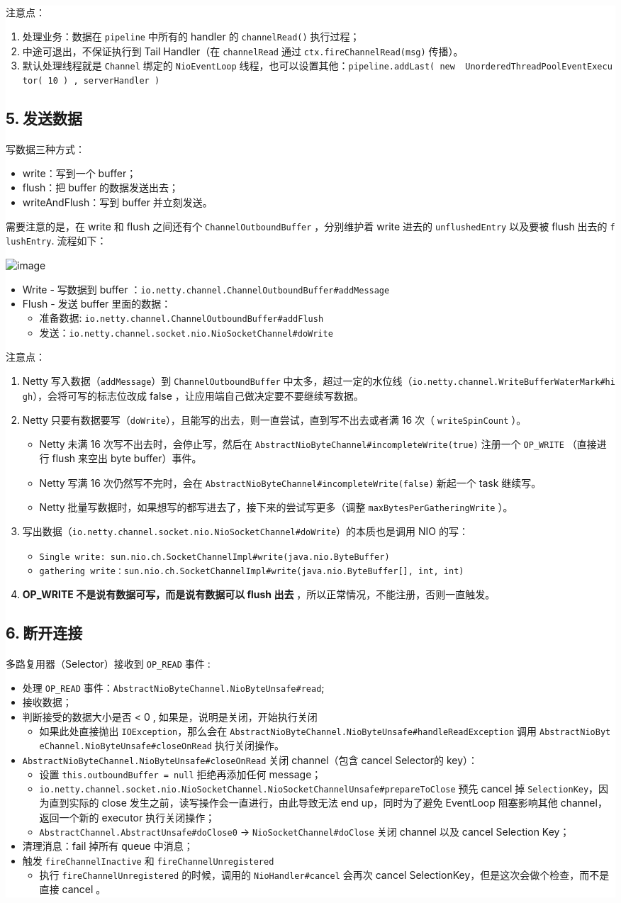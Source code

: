 注意点：

1. 处理业务：数据在 `pipeline` 中所有的 handler 的 `channelRead()` 执行过程；
2. 中途可退出，不保证执行到 Tail Handler（在 `channelRead`  通过 `ctx.fireChannelRead(msg)` 传播）。
3. 默认处理线程就是 `Channel` 绑定的 `NioEventLoop` 线程，也可以设置其他：`pipeline.addLast( new  UnorderedThreadPoolEventExecutor( 10 ) , serverHandler )`

## 5. 发送数据

写数据三种方式：

- write：写到一个 buffer；
- flush：把 buffer 的数据发送出去；
- writeAndFlush：写到 buffer 并立刻发送。

需要注意的是，在 write 和 flush 之间还有个 `ChannelOutboundBuffer` ，分别维护着 write 进去的 `unflushedEntry` 以及要被 flush 出去的 `flushEntry`. 流程如下：

![image](https://raw.githubusercontent.com/Rianico/Image/master/Netty/Snipaste_2020-05-31_14-33-12.png)

- Write - 写数据到 buffer ：`io.netty.channel.ChannelOutboundBuffer#addMessage`
- Flush - 发送 buffer 里面的数据：
  - 准备数据: `io.netty.channel.ChannelOutboundBuffer#addFlush`
  - 发送：`io.netty.channel.socket.nio.NioSocketChannel#doWrite`

注意点：

1. Netty 写入数据（`addMessage`）到 `ChannelOutboundBuffer`  中太多，超过一定的水位线（`io.netty.channel.WriteBufferWaterMark#high`），会将可写的标志位改成 false ，让应用端自己做决定要不要继续写数据。

2. Netty 只要有数据要写（`doWrite`），且能写的出去，则一直尝试，直到写不出去或者满 16 次（ `writeSpinCount` ）。

   - Netty 未满 16 次写不出去时，会停止写，然后在 `AbstractNioByteChannel#incompleteWrite(true)` 注册一个 `OP_WRITE` （直接进行 flush 来空出 byte buffer）事件。

   - Netty 写满 16 次仍然写不完时，会在 `AbstractNioByteChannel#incompleteWrite(false)` 新起一个 task 继续写。
   - Netty 批量写数据时，如果想写的都写进去了，接下来的尝试写更多（调整 `maxBytesPerGatheringWrite` ）。

3. 写出数据（`io.netty.channel.socket.nio.NioSocketChannel#doWrite`）的本质也是调用 NIO 的写：
   - `Single write: sun.nio.ch.SocketChannelImpl#write(java.nio.ByteBuffer)`
   - `gathering write：sun.nio.ch.SocketChannelImpl#write(java.nio.ByteBuffer[], int, int)`

4. **OP_WRITE  不是说有数据可写，而是说有数据可以 flush 出去** ，所以正常情况，不能注册，否则一直触发。

## 6. 断开连接

多路复用器（Selector）接收到 `OP_READ` 事件 :

- 处理 `OP_READ` 事件：`AbstractNioByteChannel.NioByteUnsafe#read`;
- 接收数据；
- 判断接受的数据大小是否 < 0 , 如果是，说明是关闭，开始执行关闭
  - 如果此处直接抛出 `IOException`，那么会在 `AbstractNioByteChannel.NioByteUnsafe#handleReadException`  调用 `AbstractNioByteChannel.NioByteUnsafe#closeOnRead` 执行关闭操作。
- `AbstractNioByteChannel.NioByteUnsafe#closeOnRead` 关闭 channel（包含 cancel Selector的 key）：
  - 设置 `this.outboundBuffer = null` 拒绝再添加任何 message；
  - `io.netty.channel.socket.nio.NioSocketChannel.NioSocketChannelUnsafe#prepareToClose` 预先 cancel 掉 `SelectionKey`，因为直到实际的 close 发生之前，读写操作会一直进行，由此导致无法 end up，同时为了避免 EventLoop 阻塞影响其他 channel，返回一个新的 executor 执行关闭操作；
  - `AbstractChannel.AbstractUnsafe#doClose0`  -> `NioSocketChannel#doClose` 关闭 channel 以及 cancel Selection Key；
- 清理消息：fail 掉所有 queue 中消息；
- 触发 `fireChannelInactive` 和 `fireChannelUnregistered` 
  - 执行 `fireChannelUnregistered` 的时候，调用的 `NioHandler#cancel` 会再次 cancel SelectionKey，但是这次会做个检查，而不是直接 cancel 。
